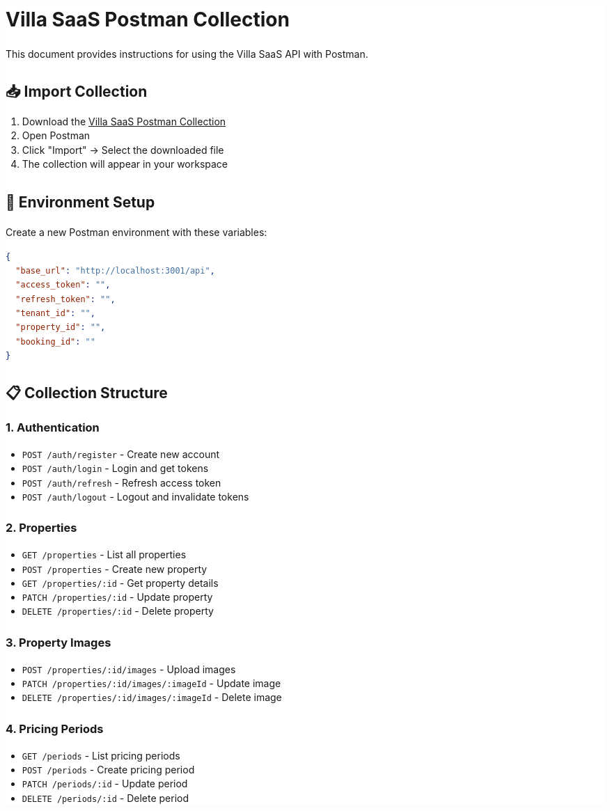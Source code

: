 # Villa SaaS Postman Collection

This document provides instructions for using the Villa SaaS API with Postman.

## 📥 Import Collection

1. Download the [Villa SaaS Postman Collection](./villa-saas.postman_collection.json)
2. Open Postman
3. Click "Import" → Select the downloaded file
4. The collection will appear in your workspace

## 🔧 Environment Setup

Create a new Postman environment with these variables:

```json
{
  "base_url": "http://localhost:3001/api",
  "access_token": "",
  "refresh_token": "",
  "tenant_id": "",
  "property_id": "",
  "booking_id": ""
}
```

## 📋 Collection Structure

### 1. Authentication
- `POST /auth/register` - Create new account
- `POST /auth/login` - Login and get tokens
- `POST /auth/refresh` - Refresh access token
- `POST /auth/logout` - Logout and invalidate tokens

### 2. Properties
- `GET /properties` - List all properties
- `POST /properties` - Create new property
- `GET /properties/:id` - Get property details
- `PATCH /properties/:id` - Update property
- `DELETE /properties/:id` - Delete property

### 3. Property Images
- `POST /properties/:id/images` - Upload images
- `PATCH /properties/:id/images/:imageId` - Update image
- `DELETE /properties/:id/images/:imageId` - Delete image

### 4. Pricing Periods
- `GET /periods` - List pricing periods
- `POST /periods` - Create pricing period
- `PATCH /periods/:id` - Update period
- `DELETE /periods/:id` - Delete period

